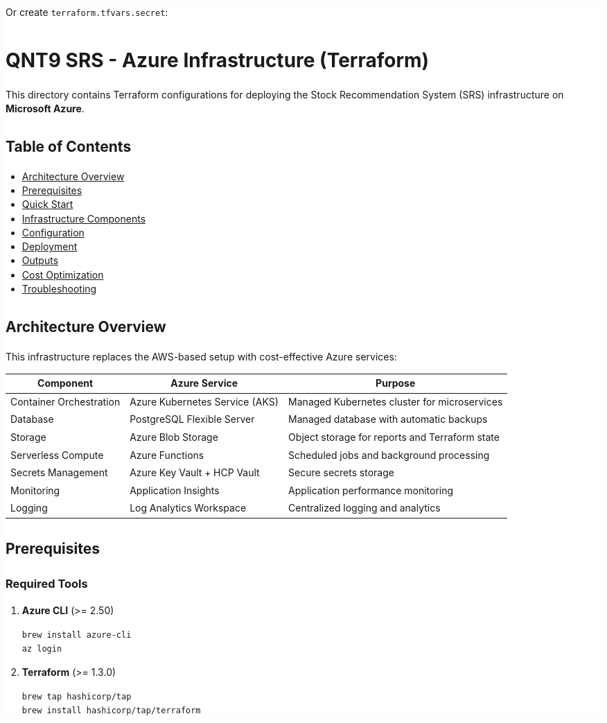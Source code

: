 Or create `terraform.tfvars.secret`:

# QNT9 SRS - Azure Infrastructure (Terraform)

This directory contains Terraform configurations for deploying the Stock Recommendation System (SRS) infrastructure on **Microsoft Azure**.

## Table of Contents

- [Architecture Overview](#architecture-overview)
- [Prerequisites](#prerequisites)
- [Quick Start](#quick-start)
- [Infrastructure Components](#infrastructure-components)
- [Configuration](#configuration)
- [Deployment](#deployment)
- [Outputs](#outputs)
- [Cost Optimization](#cost-optimization)
- [Troubleshooting](#troubleshooting)

## Architecture Overview

This infrastructure replaces the AWS-based setup with cost-effective Azure services:

| Component | Azure Service | Purpose |
|-----------|--------------|---------|
| Container Orchestration | Azure Kubernetes Service (AKS) | Managed Kubernetes cluster for microservices |
| Database | PostgreSQL Flexible Server | Managed database with automatic backups |
| Storage | Azure Blob Storage | Object storage for reports and Terraform state |
| Serverless Compute | Azure Functions | Scheduled jobs and background processing |
| Secrets Management | Azure Key Vault + HCP Vault | Secure secrets storage |
| Monitoring | Application Insights | Application performance monitoring |
| Logging | Log Analytics Workspace | Centralized logging and analytics |

## Prerequisites

### Required Tools

1. **Azure CLI** (>= 2.50)
   ```bash
   brew install azure-cli
   az login
   ```

2. **Terraform** (>= 1.3.0)
   ```bash
   brew tap hashicorp/tap
   brew install hashicorp/tap/terraform
   ```
